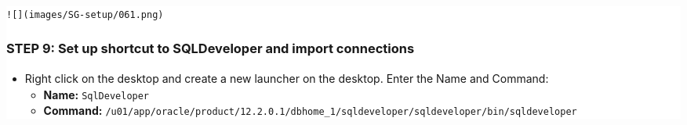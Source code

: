 	![](images/SG-setup/061.png)

### **STEP 9**: Set up shortcut to SQLDeveloper and import connections

-	Right click on the desktop and create a new launcher on the desktop.  Enter the Name and Command:
	- **Name:** `SqlDeveloper`
	- **Command:** `/u01/app/oracle/product/12.2.0.1/dbhome_1/sqldeveloper/sqldeveloper/bin/sqldeveloper`
